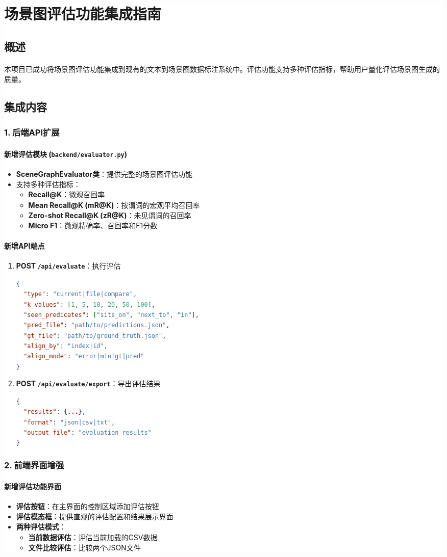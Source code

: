 # 场景图评估功能集成指南

## 概述

本项目已成功将场景图评估功能集成到现有的文本到场景图数据标注系统中。评估功能支持多种评估指标，帮助用户量化评估场景图生成的质量。

## 集成内容

### 1. 后端API扩展

#### 新增评估模块 (`backend/evaluator.py`)
- **SceneGraphEvaluator类**：提供完整的场景图评估功能
- 支持多种评估指标：
  - **Recall@K**：微观召回率
  - **Mean Recall@K (mR@K)**：按谓词的宏观平均召回率
  - **Zero-shot Recall@K (zR@K)**：未见谓词的召回率
  - **Micro F1**：微观精确率、召回率和F1分数

#### 新增API端点

1. **POST `/api/evaluate`**：执行评估
   ```json
   {
     "type": "current|file|compare",
     "k_values": [1, 5, 10, 20, 50, 100],
     "seen_predicates": ["sits_on", "next_to", "in"],
     "pred_file": "path/to/predictions.json",
     "gt_file": "path/to/ground_truth.json",
     "align_by": "index|id",
     "align_mode": "error|min|gt|pred"
   }
   ```

2. **POST `/api/evaluate/export`**：导出评估结果
   ```json
   {
     "results": {...},
     "format": "json|csv|txt",
     "output_file": "evaluation_results"
   }
   ```

### 2. 前端界面增强

#### 新增评估功能界面
- **评估按钮**：在主界面的控制区域添加评估按钮
- **评估模态框**：提供直观的评估配置和结果展示界面
- **两种评估模式**：
  - **当前数据评估**：评估当前加载的CSV数据
  - **文件比较评估**：比较两个JSON文件
